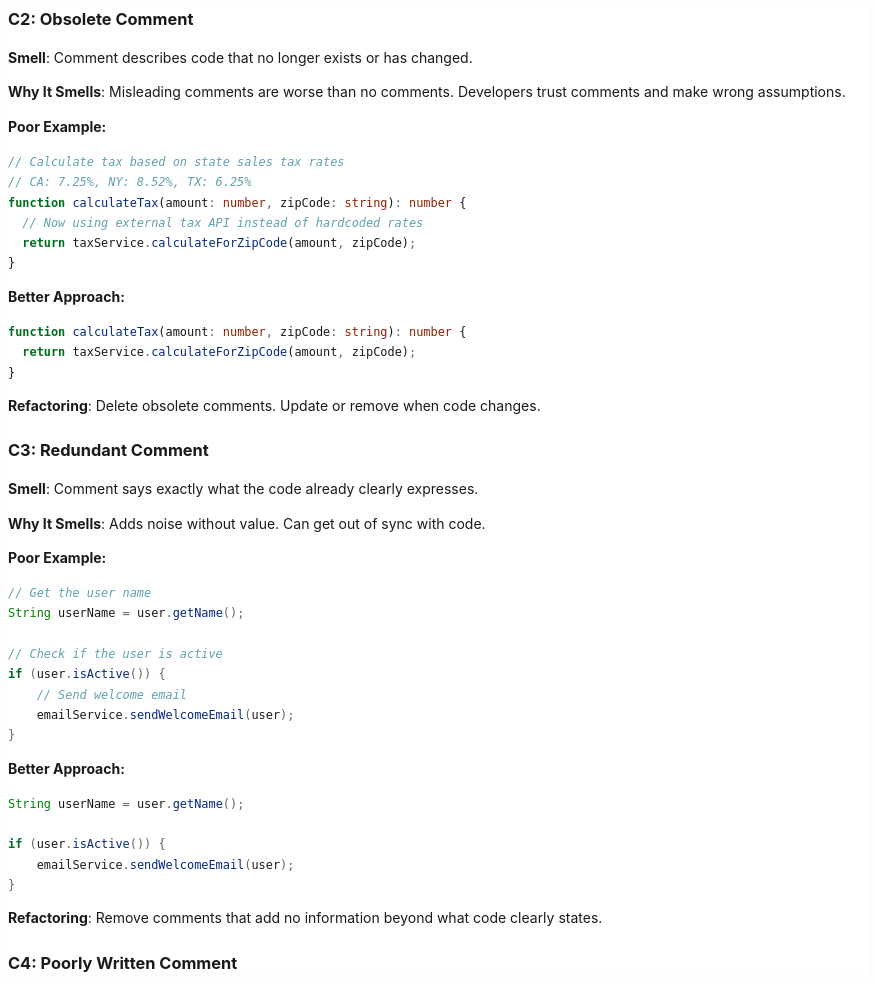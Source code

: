 ### C2: Obsolete Comment

**Smell**: Comment describes code that no longer exists or has changed.

**Why It Smells**: Misleading comments are worse than no comments. Developers trust comments and make wrong assumptions.

**Poor Example:**
```typescript
// Calculate tax based on state sales tax rates
// CA: 7.25%, NY: 8.52%, TX: 6.25%
function calculateTax(amount: number, zipCode: string): number {
  // Now using external tax API instead of hardcoded rates
  return taxService.calculateForZipCode(amount, zipCode);
}
```

**Better Approach:**
```typescript
function calculateTax(amount: number, zipCode: string): number {
  return taxService.calculateForZipCode(amount, zipCode);
}
```

**Refactoring**: Delete obsolete comments. Update or remove when code changes.

### C3: Redundant Comment

**Smell**: Comment says exactly what the code already clearly expresses.

**Why It Smells**: Adds noise without value. Can get out of sync with code.

**Poor Example:**
```java
// Get the user name
String userName = user.getName();

// Check if the user is active
if (user.isActive()) {
    // Send welcome email
    emailService.sendWelcomeEmail(user);
}
```

**Better Approach:**
```java
String userName = user.getName();

if (user.isActive()) {
    emailService.sendWelcomeEmail(user);
}
```

**Refactoring**: Remove comments that add no information beyond what code clearly states.

### C4: Poorly Written Comment
